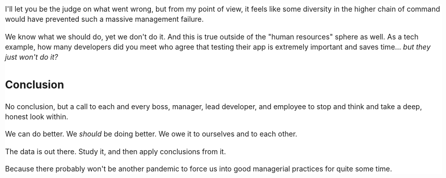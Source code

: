 I'll let you be the judge on what went wrong, but from my point of view, it feels like some diversity in the higher chain of command would have prevented such a massive management failure.

We know what we should do, yet we don't do it. And this is true outside of the "human resources" sphere as well. As a tech example, how many developers did you meet who agree that testing their app is extremely important and saves time… *but they just won't do it?*

## Conclusion

No conclusion, but a call to each and every boss, manager, lead developer, and employee to stop and think and take a deep, honest look within.

We can do better. We *should* be doing better. We owe it to ourselves and to each other.

The data is out there. Study it, and then apply conclusions from it.

Because there probably won't be another pandemic to force us into good managerial practices for quite some time.

